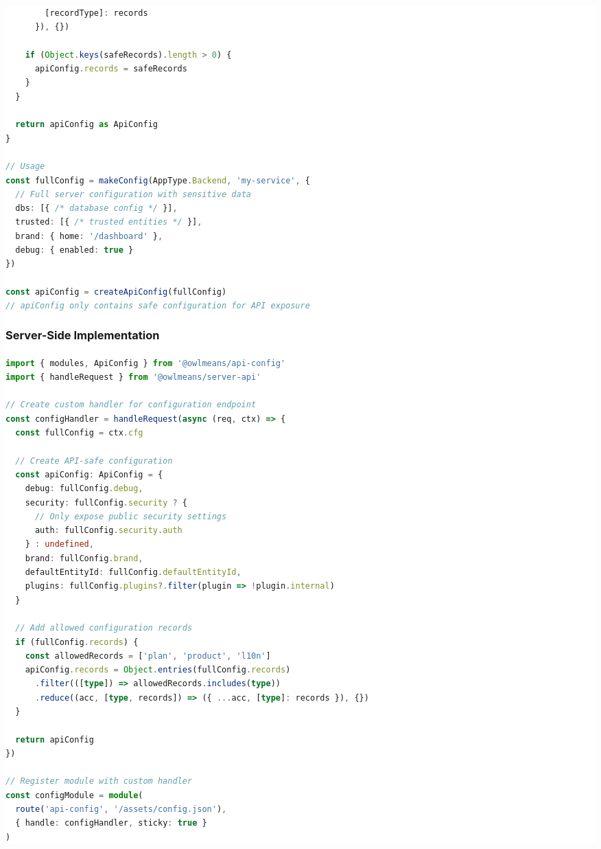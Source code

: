 ```typescript
        [recordType]: records
      }), {})
    
    if (Object.keys(safeRecords).length > 0) {
      apiConfig.records = safeRecords
    }
  }
  
  return apiConfig as ApiConfig
}

// Usage
const fullConfig = makeConfig(AppType.Backend, 'my-service', {
  // Full server configuration with sensitive data
  dbs: [{ /* database config */ }],
  trusted: [{ /* trusted entities */ }],
  brand: { home: '/dashboard' },
  debug: { enabled: true }
})

const apiConfig = createApiConfig(fullConfig)
// apiConfig only contains safe configuration for API exposure
```

### Server-Side Implementation

```typescript
import { modules, ApiConfig } from '@owlmeans/api-config'
import { handleRequest } from '@owlmeans/server-api'

// Create custom handler for configuration endpoint
const configHandler = handleRequest(async (req, ctx) => {
  const fullConfig = ctx.cfg
  
  // Create API-safe configuration
  const apiConfig: ApiConfig = {
    debug: fullConfig.debug,
    security: fullConfig.security ? {
      // Only expose public security settings
      auth: fullConfig.security.auth
    } : undefined,
    brand: fullConfig.brand,
    defaultEntityId: fullConfig.defaultEntityId,
    plugins: fullConfig.plugins?.filter(plugin => !plugin.internal)
  }
  
  // Add allowed configuration records
  if (fullConfig.records) {
    const allowedRecords = ['plan', 'product', 'l10n']
    apiConfig.records = Object.entries(fullConfig.records)
      .filter(([type]) => allowedRecords.includes(type))
      .reduce((acc, [type, records]) => ({ ...acc, [type]: records }), {})
  }
  
  return apiConfig
})

// Register module with custom handler
const configModule = module(
  route('api-config', '/assets/config.json'),
  { handle: configHandler, sticky: true }
)

```